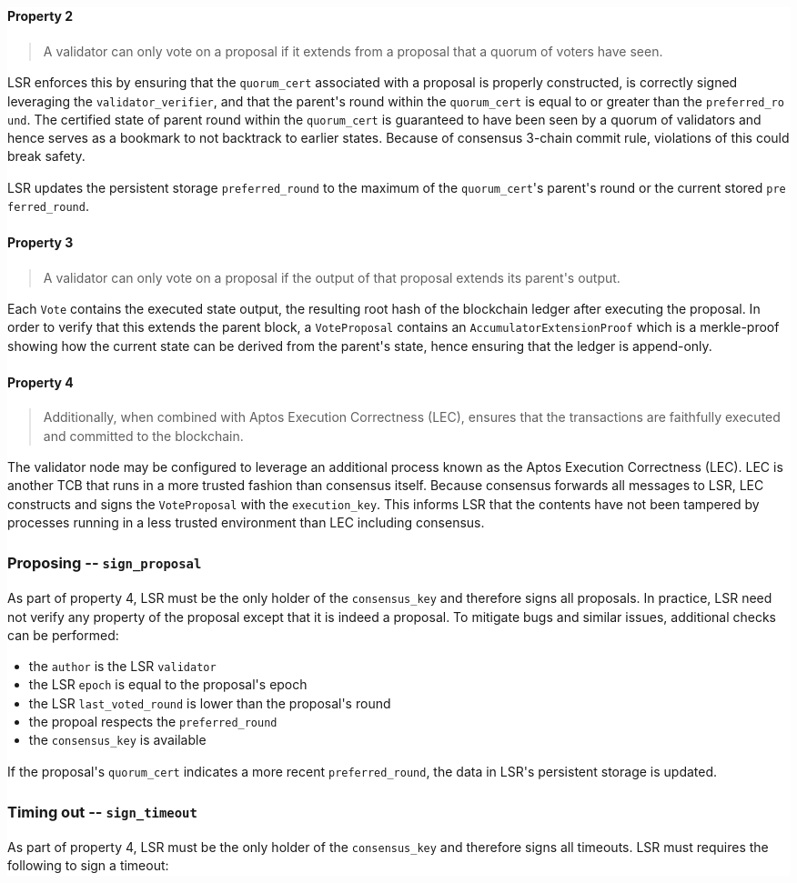 #### Property 2

> A validator can only vote on a proposal if it extends from a proposal that a quorum of voters have seen.

LSR enforces this by ensuring that the `quorum_cert` associated with a proposal is properly constructed, is correctly signed leveraging the `validator_verifier`, and that the parent's round within the `quorum_cert` is equal to or greater than the `preferred_round`.  The certified state of parent round within the `quorum_cert` is guaranteed to have been seen by a quorum of validators and hence serves as a bookmark to not backtrack to earlier states.  Because of consensus 3-chain commit rule, violations of this could break safety.

LSR updates the persistent storage `preferred_round` to the maximum of the `quorum_cert`'s parent's round or the current stored `preferred_round`.

#### Property 3

> A validator can only vote on a proposal if the output of that proposal extends its parent's output.

Each `Vote` contains the executed state output, the resulting root hash of the blockchain ledger after executing the proposal. In order to verify that this extends the parent block, a `VoteProposal` contains an `AccumulatorExtensionProof` which is a merkle-proof showing how the current state can be derived from the parent's state, hence ensuring that the ledger is append-only.

#### Property 4

> Additionally, when combined with Aptos Execution Correctness (LEC), ensures that the transactions are faithfully executed and committed to the blockchain.

The validator node may be configured to leverage an additional process known as the Aptos Execution Correctness (LEC). LEC is another TCB that runs in a more trusted fashion than consensus itself. Because consensus forwards all messages to LSR, LEC constructs and signs the `VoteProposal` with the `execution_key`. This informs LSR that the contents have not been tampered by processes running in a less trusted environment than LEC including consensus.

### Proposing -- `sign_proposal`

As part of property 4, LSR must be the only holder of the `consensus_key` and therefore signs all proposals. In practice, LSR need not verify any property of the proposal except that it is indeed a proposal. To mitigate bugs and similar issues, additional checks can be performed:

* the `author` is the LSR `validator`
* the LSR `epoch` is equal to the proposal's epoch
* the LSR `last_voted_round` is lower than the proposal's round
* the propoal respects the `preferred_round`
* the `consensus_key` is available

If the proposal's `quorum_cert` indicates a more recent `preferred_round`, the data in LSR's persistent storage is updated.

### Timing out -- `sign_timeout`

As part of property 4, LSR must be the only holder of the `consensus_key` and therefore signs all timeouts. LSR must requires the following to sign a timeout:
